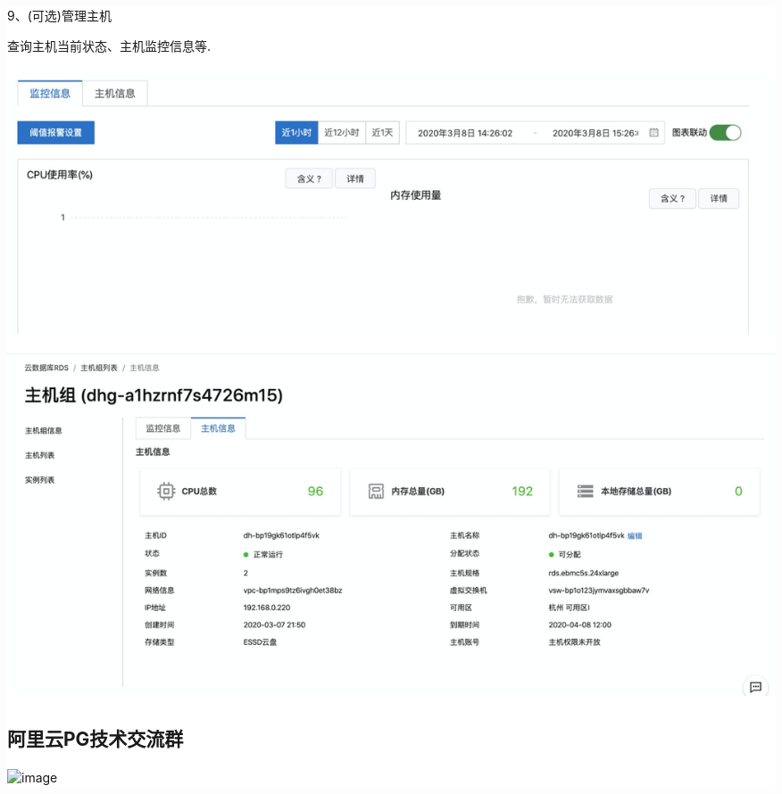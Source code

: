 9、(可选)管理主机  
  
查询主机当前状态、主机监控信息等.  
  
![image](20200308_01_pic_013.png)  
  
![image](20200308_01_pic_014.png)  
  
## 阿里云PG技术交流群  
![image](dingding_chat_fast.png)  
  
  
  
  
  
  
  
  
  
  
